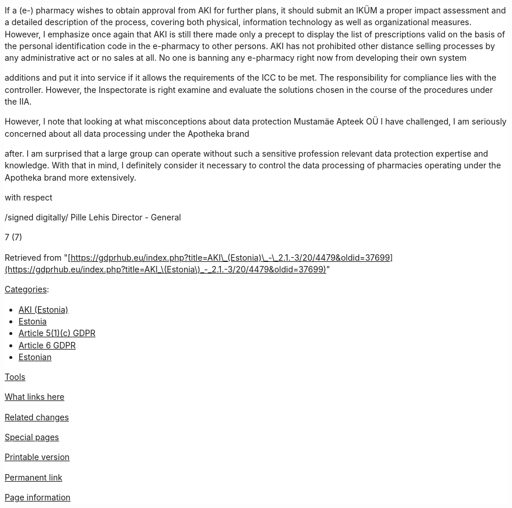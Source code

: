 If a (e-) pharmacy wishes to obtain approval from AKI for further plans, it should submit an IKÜM
a proper impact assessment and a detailed description of the process, covering both physical,
information technology as well as organizational measures. However, I emphasize once again that AKI is still there
made only a precept to display the list of prescriptions valid on the basis of the personal identification code in the e-pharmacy
to other persons. AKI has not prohibited other distance selling processes by any administrative act
or no sales at all. No one is banning any e-pharmacy right now from developing their own system

additions and put it into service if it allows the requirements of the ICC to be met.
The responsibility for compliance lies with the controller. However, the Inspectorate is right
examine and evaluate the solutions chosen in the course of the procedures under the IIA.

However, I note that looking at what misconceptions about data protection Mustamäe Apteek OÜ
I have challenged, I am seriously concerned about all data processing under the Apotheka brand

after. I am surprised that a large group can operate without such a sensitive profession
relevant data protection expertise and knowledge. With that in mind, I definitely consider it necessary
to control the data processing of pharmacies operating under the Apotheka brand more extensively.

with respect

/signed digitally/
Pille Lehis
Director - General

7 (7)

Retrieved from "[https://gdprhub.eu/index.php?title=AKI\_(Estonia)\_-\_2.1.-3/20/4479&oldid=37699](https://gdprhub.eu/index.php?title=AKI_\(Estonia\)_-_2.1.-3/20/4479&oldid=37699)"

[Categories](/index.php?title=Special:Categories "Special:Categories"):

*   [AKI (Estonia)](/index.php?title=Category:AKI_\(Estonia\) "Category:AKI (Estonia)")
*   [Estonia](/index.php?title=Category:Estonia "Category:Estonia")
*   [Article 5(1)(c) GDPR](/index.php?title=Category:Article_5\(1\)\(c\)_GDPR "Category:Article 5(1)(c) GDPR")
*   [Article 6 GDPR](/index.php?title=Category:Article_6_GDPR "Category:Article 6 GDPR")
*   [Estonian](/index.php?title=Category:Estonian "Category:Estonian")

[Tools](#)

[What links here](/index.php?title=Special:WhatLinksHere/AKI_\(Estonia\)_-_2.1.-3/20/4479 "A list of all wiki pages that link here [j]")

[Related changes](/index.php?title=Special:RecentChangesLinked/AKI_\(Estonia\)_-_2.1.-3/20/4479 "Recent changes in pages linked from this page [k]")

[Special pages](/index.php?title=Special:SpecialPages "A list of all special pages [q]")

[Printable version](javascript:print\(\); "Printable version of this page [p]")

[Permanent link](/index.php?title=AKI_\(Estonia\)_-_2.1.-3/20/4479&oldid=37699 "Permanent link to this revision of this page")

[Page information](/index.php?title=AKI_\(Estonia\)_-_2.1.-3/20/4479&action=info "More information about this page")
